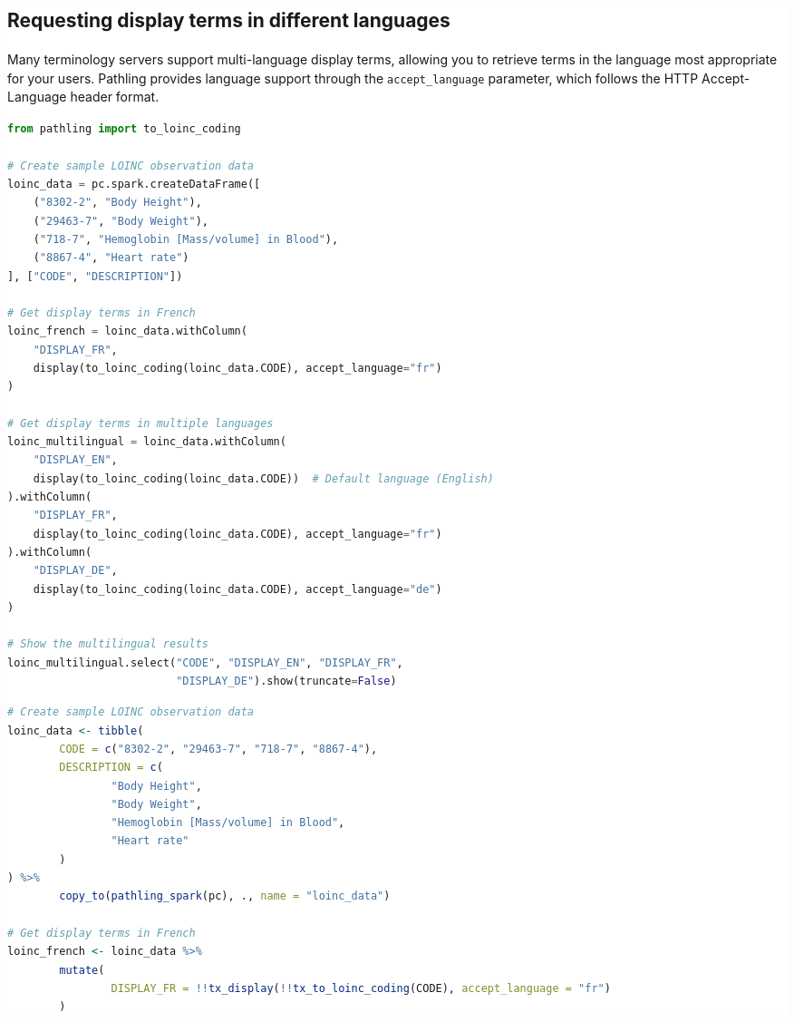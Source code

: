 ## Requesting display terms in different languages

Many terminology servers support multi-language display terms, allowing you to
retrieve terms in the language most appropriate for your users. Pathling
provides language support through the `accept_language` parameter, which follows
the HTTP Accept-Language header format.

<Tabs>
<TabItem value="python" label="Python">

```python
from pathling import to_loinc_coding

# Create sample LOINC observation data
loinc_data = pc.spark.createDataFrame([
    ("8302-2", "Body Height"),
    ("29463-7", "Body Weight"),
    ("718-7", "Hemoglobin [Mass/volume] in Blood"),
    ("8867-4", "Heart rate")
], ["CODE", "DESCRIPTION"])

# Get display terms in French
loinc_french = loinc_data.withColumn(
    "DISPLAY_FR",
    display(to_loinc_coding(loinc_data.CODE), accept_language="fr")
)

# Get display terms in multiple languages
loinc_multilingual = loinc_data.withColumn(
    "DISPLAY_EN",
    display(to_loinc_coding(loinc_data.CODE))  # Default language (English)
).withColumn(
    "DISPLAY_FR",
    display(to_loinc_coding(loinc_data.CODE), accept_language="fr")
).withColumn(
    "DISPLAY_DE",
    display(to_loinc_coding(loinc_data.CODE), accept_language="de")
)

# Show the multilingual results
loinc_multilingual.select("CODE", "DISPLAY_EN", "DISPLAY_FR",
                          "DISPLAY_DE").show(truncate=False)
```

</TabItem>
<TabItem value="r" label="R">

```r
# Create sample LOINC observation data
loinc_data <- tibble(
        CODE = c("8302-2", "29463-7", "718-7", "8867-4"),
        DESCRIPTION = c(
                "Body Height",
                "Body Weight",
                "Hemoglobin [Mass/volume] in Blood",
                "Heart rate"
        )
) %>%
        copy_to(pathling_spark(pc), ., name = "loinc_data")

# Get display terms in French
loinc_french <- loinc_data %>%
        mutate(
                DISPLAY_FR = !!tx_display(!!tx_to_loinc_coding(CODE), accept_language = "fr")
        )
```